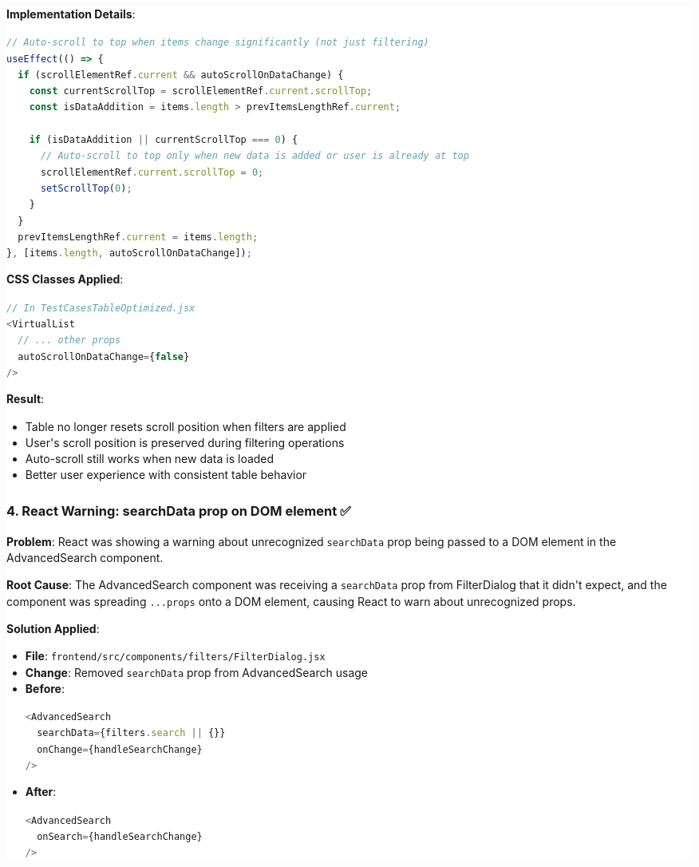 **Implementation Details**:
```javascript
// Auto-scroll to top when items change significantly (not just filtering)
useEffect(() => {
  if (scrollElementRef.current && autoScrollOnDataChange) {
    const currentScrollTop = scrollElementRef.current.scrollTop;
    const isDataAddition = items.length > prevItemsLengthRef.current;
    
    if (isDataAddition || currentScrollTop === 0) {
      // Auto-scroll to top only when new data is added or user is already at top
      scrollElementRef.current.scrollTop = 0;
      setScrollTop(0);
    }
  }
  prevItemsLengthRef.current = items.length;
}, [items.length, autoScrollOnDataChange]);
```

**CSS Classes Applied**:
```javascript
// In TestCasesTableOptimized.jsx
<VirtualList
  // ... other props
  autoScrollOnDataChange={false}
/>
```

**Result**: 
- Table no longer resets scroll position when filters are applied
- User's scroll position is preserved during filtering operations
- Auto-scroll still works when new data is loaded
- Better user experience with consistent table behavior

### 4. React Warning: searchData prop on DOM element ✅

**Problem**: React was showing a warning about unrecognized `searchData` prop being passed to a DOM element in the AdvancedSearch component.

**Root Cause**: The AdvancedSearch component was receiving a `searchData` prop from FilterDialog that it didn't expect, and the component was spreading `...props` onto a DOM element, causing React to warn about unrecognized props.

**Solution Applied**:
- **File**: `frontend/src/components/filters/FilterDialog.jsx`
- **Change**: Removed `searchData` prop from AdvancedSearch usage
- **Before**: 
  ```javascript
  <AdvancedSearch
    searchData={filters.search || {}}
    onChange={handleSearchChange}
  />
  ```
- **After**:
  ```javascript
  <AdvancedSearch
    onSearch={handleSearchChange}
  />
  ```
